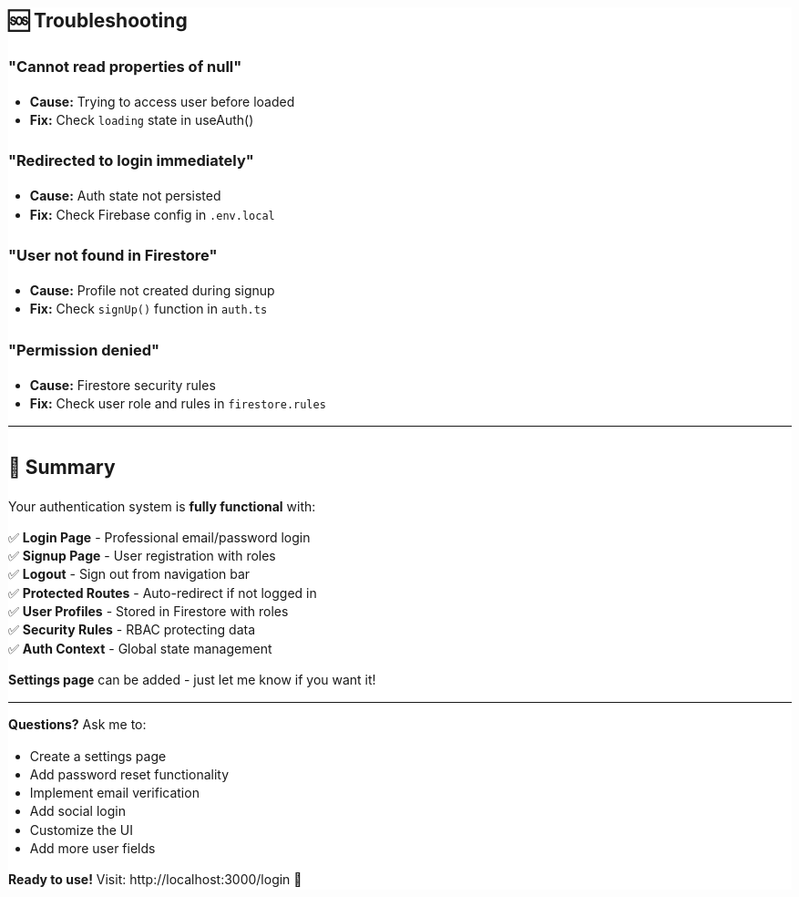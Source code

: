 
## 🆘 Troubleshooting

### "Cannot read properties of null"
- **Cause:** Trying to access user before loaded
- **Fix:** Check `loading` state in useAuth()

### "Redirected to login immediately"
- **Cause:** Auth state not persisted
- **Fix:** Check Firebase config in `.env.local`

### "User not found in Firestore"
- **Cause:** Profile not created during signup
- **Fix:** Check `signUp()` function in `auth.ts`

### "Permission denied"
- **Cause:** Firestore security rules
- **Fix:** Check user role and rules in `firestore.rules`

---

## 🎉 Summary

Your authentication system is **fully functional** with:

✅ **Login Page** - Professional email/password login  
✅ **Signup Page** - User registration with roles  
✅ **Logout** - Sign out from navigation bar  
✅ **Protected Routes** - Auto-redirect if not logged in  
✅ **User Profiles** - Stored in Firestore with roles  
✅ **Security Rules** - RBAC protecting data  
✅ **Auth Context** - Global state management  

**Settings page** can be added - just let me know if you want it!

---

**Questions?** Ask me to:
- Create a settings page
- Add password reset functionality
- Implement email verification
- Add social login
- Customize the UI
- Add more user fields

**Ready to use!** Visit: http://localhost:3000/login 🚀
